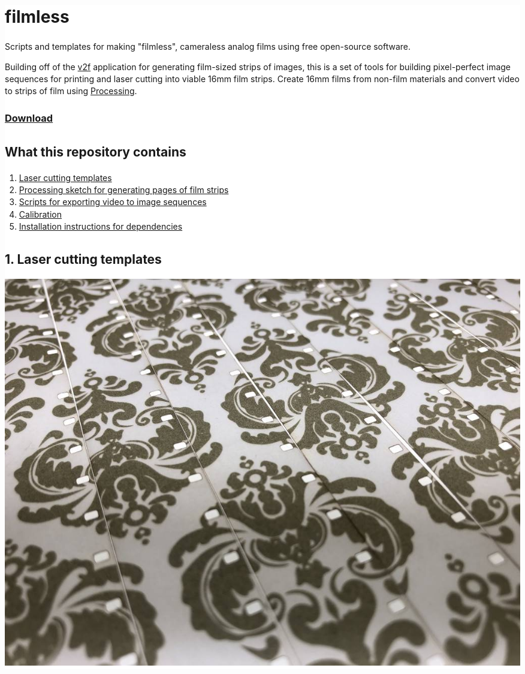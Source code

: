 # filmless

Scripts and templates for making "filmless", cameraless analog films using free open-source software. 

Building off of the [v2f](https://github.com/sixteenmillimeter/v2f) application for generating film-sized strips of images, this is a set of tools for building pixel-perfect image sequences for printing and laser cutting into viable 16mm film strips. Create 16mm films from non-film materials and convert video to strips of film using [Processing](https://processing.org/).

### [Download](https://github.com/sixteenmillimeter/filmless/archive/master.zip)

## What this repository contains

1. [Laser cutting templates](#laser)
2. [Processing sketch for generating pages of film strips](#processing)
3. [Scripts for exporting video to image sequences](#scripts)
4. [Calibration](#calibration)
5. [Installation instructions for dependencies](#dependencies)

<a name="laser"></a>
## 1. Laser cutting templates

![Vellum laser cut into 16mm strips](docs/vellum2.jpeg?raw=true)
